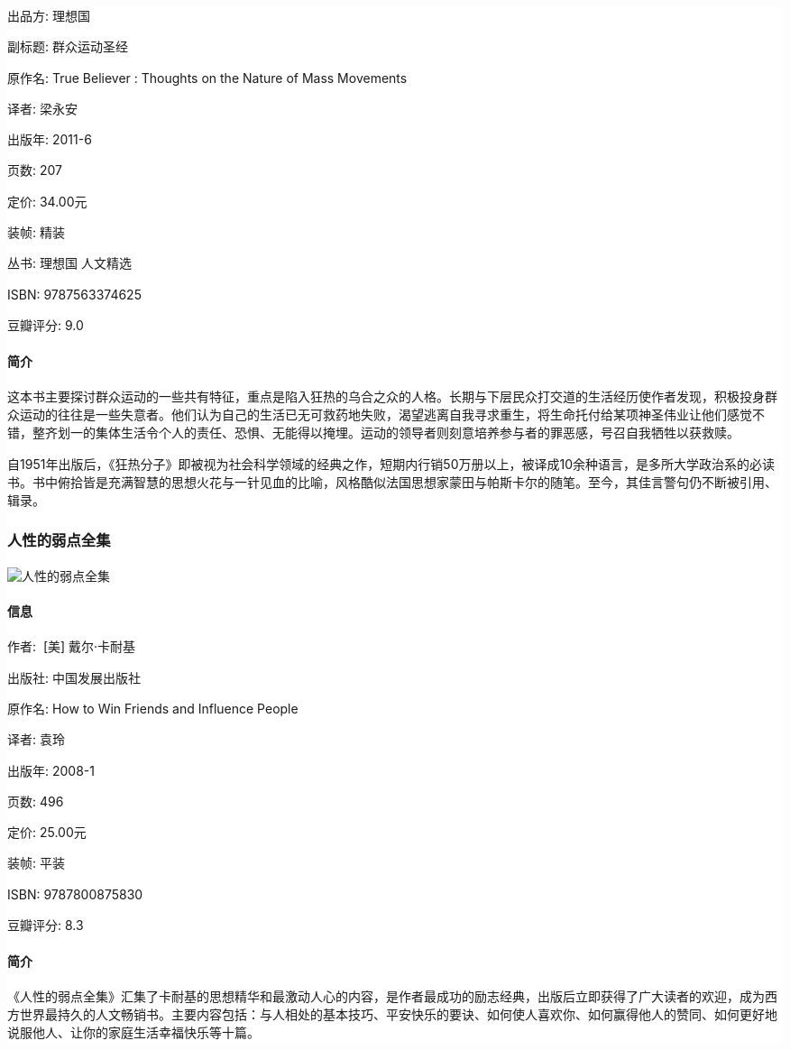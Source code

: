 出品方: 理想国 

副标题: 群众运动圣经 

原作名: True Believer : Thoughts on the Nature of Mass Movements 

译者: 梁永安 

出版年: 2011-6 

页数: 207 

定价: 34.00元 

装帧: 精装 

丛书: 理想国 人文精选 

ISBN: 9787563374625

豆瓣评分: 9.0

#### 简介

这本书主要探讨群众运动的一些共有特征，重点是陷入狂热的乌合之众的人格。长期与下层民众打交道的生活经历使作者发现，积极投身群众运动的往往是一些失意者。他们认为自己的生活已无可救药地失败，渴望逃离自我寻求重生，将生命托付给某项神圣伟业让他们感觉不错，整齐划一的集体生活令个人的责任、恐惧、无能得以掩埋。运动的领导者则刻意培养参与者的罪恶感，号召自我牺牲以获救赎。

自1951年出版后，《狂热分子》即被视为社会科学领域的经典之作，短期内行销50万册以上，被译成10余种语言，是多所大学政治系的必读书。书中俯拾皆是充满智慧的思想火花与一针见血的比喻，风格酷似法国思想家蒙田与帕斯卡尔的随笔。至今，其佳言警句仍不断被引用、辑录。



### 人性的弱点全集

![人性的弱点全集](https://img3.doubanio.com/view/subject/l/public/s27266511.jpg)

#### 信息

作者:  [美] 戴尔·卡耐基 

出版社: 中国发展出版社 

原作名: How to Win Friends and Influence People 

译者: 袁玲 

出版年: 2008-1 

页数: 496 

定价: 25.00元 

装帧: 平装 

ISBN: 9787800875830

豆瓣评分: 8.3

#### 简介

《人性的弱点全集》汇集了卡耐基的思想精华和最激动人心的内容，是作者最成功的励志经典，出版后立即获得了广大读者的欢迎，成为西方世界最持久的人文畅销书。主要内容包括：与人相处的基本技巧、平安快乐的要诀、如何使人喜欢你、如何赢得他人的赞同、如何更好地说服他人、让你的家庭生活幸福快乐等十篇。
